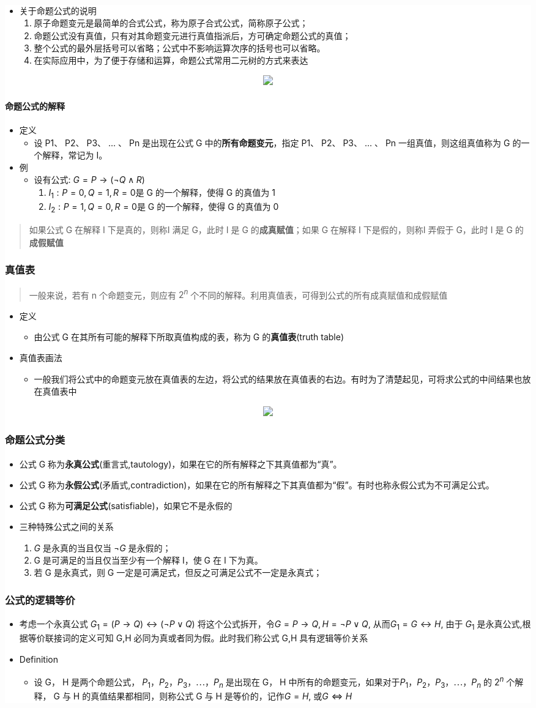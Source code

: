 * 关于命题公式的说明
  1. 原子命题变元是最简单的合式公式，称为原子合式公式，简称原子公式；
  2. 命题公式没有真值，只有对其命题变元进行真值指派后，方可确定命题公式的真值；
  3. 整个公式的最外层括号可以省略；公式中不影响运算次序的括号也可以省略。
  4. 在实际应用中，为了便于存储和运算，命题公式常用二元树的方式来表达

<div align=center>
<img src="https://cdn.jsdelivr.net/gh/aaronmack/image-hosting@master/mathematics/命题公式二元树的表达.4q3otguf670g.png" width="390">
</div>

#### 命题公式的解释

* 定义
  * 设 P1、 P2、 P3、 ... 、 Pn 是出现在公式 G 中的**所有命题变元**，指定 P1、 P2、 P3、 ... 、 Pn 一组真值，则这组真值称为 G 的一个解释，常记为 I。
* 例
  * 设有公式: $G=P \rightarrow (\neg Q\wedge R)$
    1. $I_1:P=0,Q=1,R=0$是 G 的一个解释，使得 G 的真值为 1
    2. $I_2:P=1,Q=0,R=0$是 G 的一个解释，使得 G 的真值为 0

> 如果公式 G 在解释 I 下是真的，则称I 满足 G，此时 I 是 G 的**成真赋值**；如果 G 在解释 I 下是假的，则称I 弄假于 G，此时 I 是 G 的**成假赋值**

### 真值表

> 一般来说，若有 n 个命题变元，则应有 $2^n$ 个不同的解释。利用真值表，可得到公式的所有成真赋值和成假赋值

* 定义
  * 由公式 G 在其所有可能的解释下所取真值构成的表，称为 G 的**真值表**(truth table)

* 真值表画法
  * 一般我们将公式中的命题变元放在真值表的左边，将公式的结果放在真值表的右边。有时为了清楚起见，可将求公式的中间结果也放在真值表中

<div align=center>
<img src="https://cdn.jsdelivr.net/gh/aaronmack/image-hosting@master/mathematics/真值表.3thi7z4n78jk.png" width="590">
</div>

### 命题公式分类

* 公式 G 称为**永真公式**(重言式,tautology)，如果在它的所有解释之下其真值都为“真”。
* 公式 G 称为**永假公式**(矛盾式,contradiction)，如果在它的所有解释之下其真值都为“假”。有时也称永假公式为不可满足公式。
* 公式 G 称为**可满足公式**(satisfiable)，如果它不是永假的

* 三种特殊公式之间的关系
  1. $G$ 是永真的当且仅当 $\neg G$ 是永假的；
  2. G 是可满足的当且仅当至少有一个解释 I，使 G 在 I 下为真。
  3. 若 G 是永真式，则 G 一定是可满足式，但反之可满足公式不一定是永真式；

### 公式的逻辑等价

* 考虑一个永真公式 $G_1=(P\rightarrow Q) \leftrightarrow (\neg P \vee Q)$ 将这个公式拆开，令$G=P\rightarrow Q, H=\neg P \vee Q$, 从而$G_1=G\leftrightarrow H$, 由于 $G_1$ 是永真公式,根据等价联接词的定义可知 G,H 必同为真或者同为假。此时我们称公式 G,H 具有逻辑等价关系

* Definition
  * 设 G， H 是两个命题公式， $P_1， P_2， P_3，\cdots， P_n$ 是出现在 G， H 中所有的命题变元，如果对于$P_1， P_2， P_3， \cdots ， P_n$ 的 $2^n$ 个解释， G 与 H 的真值结果都相同，则称公式 G 与 H 是等价的，记作$G = H$, 或$G\iff H$
